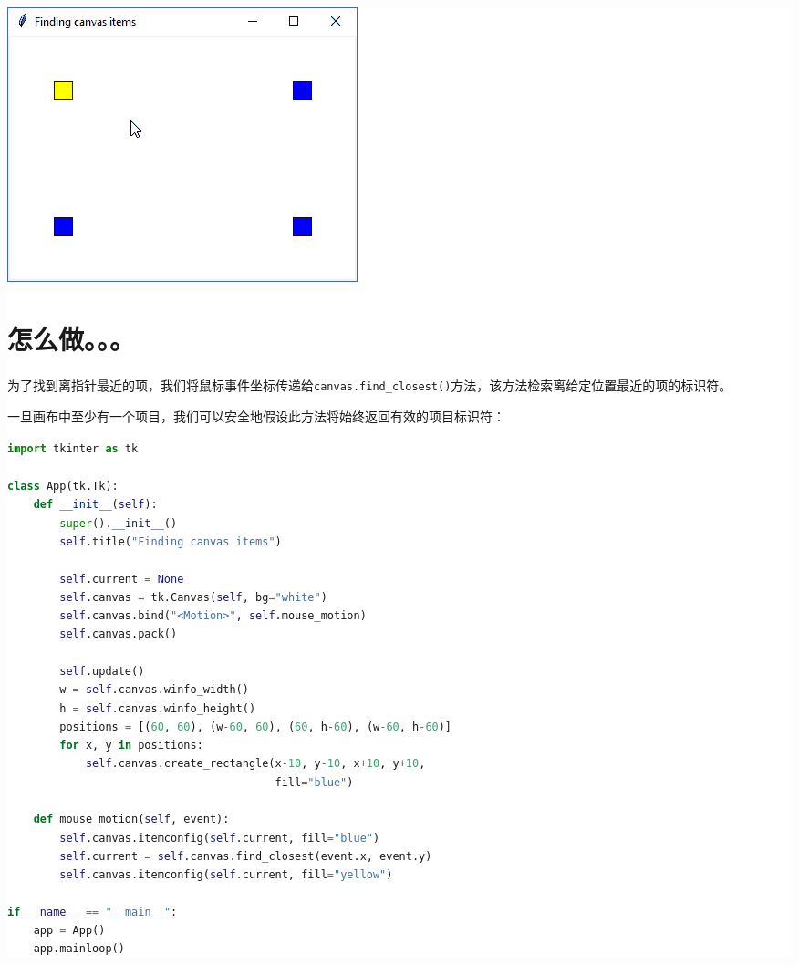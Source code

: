 ![](img/72906402-5615-46ca-8bfb-b05a0f3b46b0.png)

# 怎么做。。。

为了找到离指针最近的项，我们将鼠标事件坐标传递给`canvas.find_closest()`方法，该方法检索离给定位置最近的项的标识符。

一旦画布中至少有一个项目，我们可以安全地假设此方法将始终返回有效的项目标识符：

```py
import tkinter as tk

class App(tk.Tk):
    def __init__(self):
        super().__init__()
        self.title("Finding canvas items")

        self.current = None
        self.canvas = tk.Canvas(self, bg="white")
        self.canvas.bind("<Motion>", self.mouse_motion)
        self.canvas.pack()

        self.update()
        w = self.canvas.winfo_width()
        h = self.canvas.winfo_height()
        positions = [(60, 60), (w-60, 60), (60, h-60), (w-60, h-60)]
        for x, y in positions:
            self.canvas.create_rectangle(x-10, y-10, x+10, y+10,
                                         fill="blue")

    def mouse_motion(self, event):
        self.canvas.itemconfig(self.current, fill="blue")
        self.current = self.canvas.find_closest(event.x, event.y)
        self.canvas.itemconfig(self.current, fill="yellow")

if __name__ == "__main__":
    app = App()
    app.mainloop()
```
